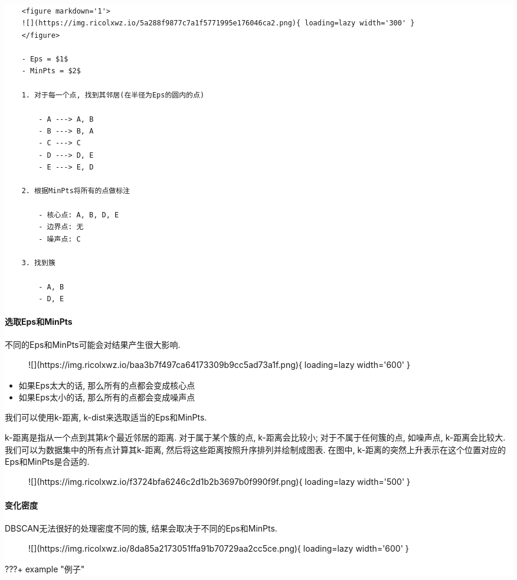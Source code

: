         <figure markdown='1'>
        ![](https://img.ricolxwz.io/5a288f9877c7a1f5771995e176046ca2.png){ loading=lazy width='300' }
        </figure>

        - Eps = $1$
        - MinPts = $2$

        1. 对于每一个点, 找到其邻居(在半径为Eps的圆内的点)

            - A ---> A, B
            - B ---> B, A
            - C ---> C
            - D ---> D, E
            - E ---> E, D

        2. 根据MinPts将所有的点做标注

            - 核心点: A, B, D, E
            - 边界点: 无
            - 噪声点: C

        3. 找到簇

            - A, B
            - D, E
 
#### 选取Eps和MinPts

不同的Eps和MinPts可能会对结果产生很大影响.

<figure markdown='1'>
![](https://img.ricolxwz.io/baa3b7f497ca64173309b9cc5ad73a1f.png){ loading=lazy width='600' }
</figure>

- 如果Eps太大的话, 那么所有的点都会变成核心点
- 如果Eps太小的话, 那么所有的点都会变成噪声点

我们可以使用k-距离, k-dist来选取适当的Eps和MinPts.

k-距离是指从一个点到其第$k$个最近邻居的距离. 对于属于某个簇的点, k-距离会比较小; 对于不属于任何簇的点, 如噪声点, k-距离会比较大. 我们可以为数据集中的所有点计算其k-距离, 然后将这些距离按照升序排列并绘制成图表. 在图中, k-距离的突然上升表示在这个位置对应的Eps和MinPts是合适的.

<figure markdown='1'>
![](https://img.ricolxwz.io/f3724bfa6246c2d1b2b3697b0f990f9f.png){ loading=lazy width='500' }
</figure>

#### 变化密度

DBSCAN无法很好的处理密度不同的簇, 结果会取决于不同的Eps和MinPts.

<figure markdown='1'>
![](https://img.ricolxwz.io/8da85a2173051ffa91b70729aa2cc5ce.png){ loading=lazy width='600' }
</figure>

???+ example "例子"
